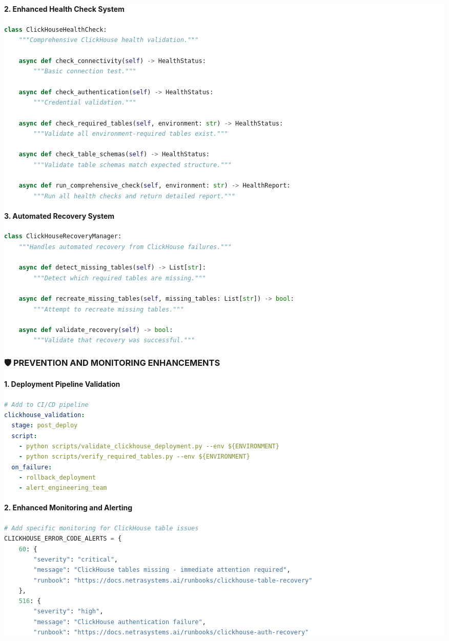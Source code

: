 #### 2. **Enhanced Health Check System**
```python
class ClickHouseHealthCheck:
    """Comprehensive ClickHouse health validation."""
    
    async def check_connectivity(self) -> HealthStatus:
        """Basic connection test."""
        
    async def check_authentication(self) -> HealthStatus:  
        """Credential validation."""
        
    async def check_required_tables(self, environment: str) -> HealthStatus:
        """Validate all environment-required tables exist."""
        
    async def check_table_schemas(self) -> HealthStatus:
        """Validate table schemas match expected structure."""
        
    async def run_comprehensive_check(self, environment: str) -> HealthReport:
        """Run all health checks and return detailed report."""
```

#### 3. **Automated Recovery System**
```python
class ClickHouseRecoveryManager:
    """Handles automated recovery from ClickHouse failures."""
    
    async def detect_missing_tables(self) -> List[str]:
        """Detect which required tables are missing."""
        
    async def recreate_missing_tables(self, missing_tables: List[str]) -> bool:
        """Attempt to recreate missing tables."""
        
    async def validate_recovery(self) -> bool:
        """Validate that recovery was successful."""
```

### **🛡️ PREVENTION AND MONITORING ENHANCEMENTS**

#### 1. **Deployment Pipeline Validation**
```yaml
# Add to CI/CD pipeline
clickhouse_validation:
  stage: post_deploy
  script:
    - python scripts/validate_clickhouse_deployment.py --env ${ENVIRONMENT}
    - python scripts/verify_required_tables.py --env ${ENVIRONMENT}  
  on_failure:
    - rollback_deployment
    - alert_engineering_team
```

#### 2. **Enhanced Monitoring and Alerting**
```python
# Add specific monitoring for ClickHouse table issues
CLICKHOUSE_ERROR_CODE_ALERTS = {
    60: {
        "severity": "critical",
        "message": "ClickHouse tables missing - immediate attention required",
        "runbook": "https://docs.netrasystems.ai/runbooks/clickhouse-table-recovery"
    },
    516: {
        "severity": "high", 
        "message": "ClickHouse authentication failure",
        "runbook": "https://docs.netrasystems.ai/runbooks/clickhouse-auth-recovery"
```